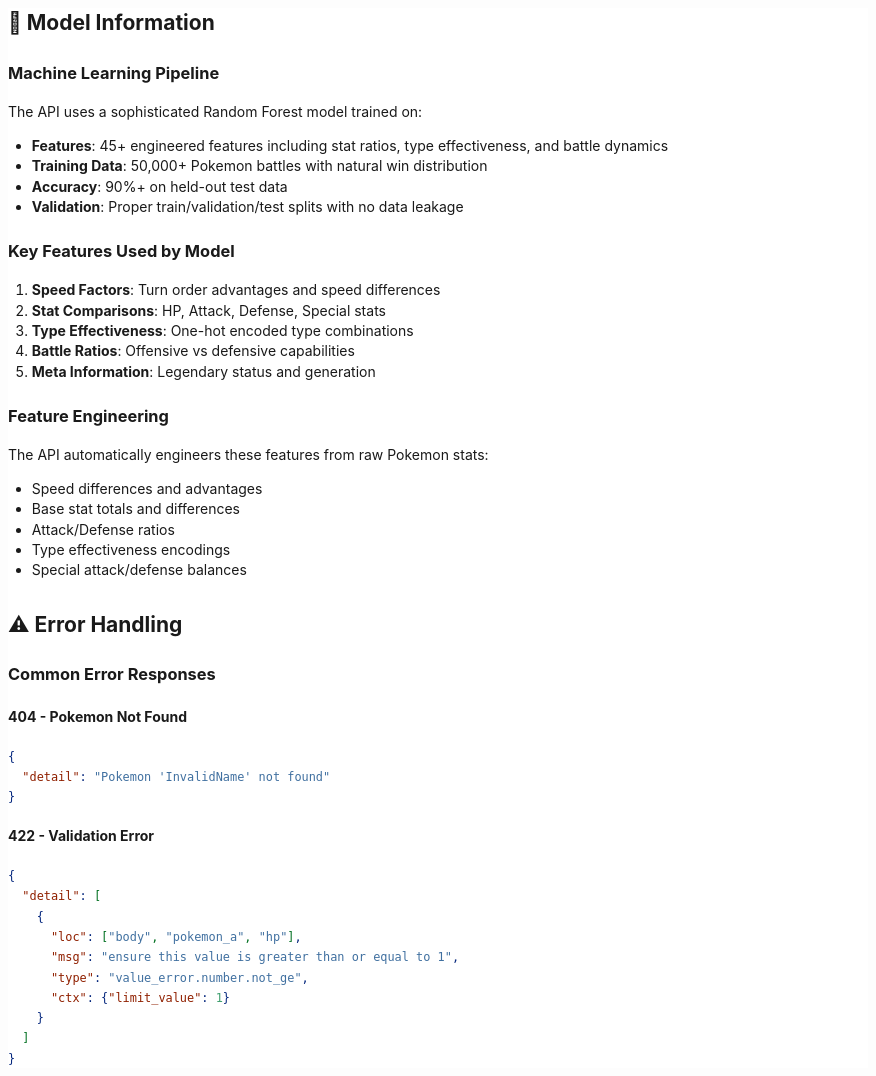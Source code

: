 ## 🧠 Model Information

### Machine Learning Pipeline

The API uses a sophisticated Random Forest model trained on:

- **Features**: 45+ engineered features including stat ratios, type effectiveness, and battle dynamics
- **Training Data**: 50,000+ Pokemon battles with natural win distribution
- **Accuracy**: 90%+ on held-out test data
- **Validation**: Proper train/validation/test splits with no data leakage

### Key Features Used by Model

1. **Speed Factors**: Turn order advantages and speed differences
2. **Stat Comparisons**: HP, Attack, Defense, Special stats
3. **Type Effectiveness**: One-hot encoded type combinations
4. **Battle Ratios**: Offensive vs defensive capabilities
5. **Meta Information**: Legendary status and generation

### Feature Engineering

The API automatically engineers these features from raw Pokemon stats:

- Speed differences and advantages
- Base stat totals and differences
- Attack/Defense ratios
- Type effectiveness encodings
- Special attack/defense balances

## ⚠️ Error Handling

### Common Error Responses

#### 404 - Pokemon Not Found

```json
{
  "detail": "Pokemon 'InvalidName' not found"
}
```

#### 422 - Validation Error

```json
{
  "detail": [
    {
      "loc": ["body", "pokemon_a", "hp"],
      "msg": "ensure this value is greater than or equal to 1",
      "type": "value_error.number.not_ge",
      "ctx": {"limit_value": 1}
    }
  ]
}
```
